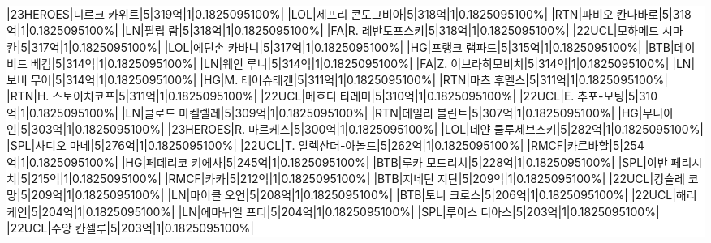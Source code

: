 |23HEROES|디르크 카위트|5|319억|1|0.1825095100%|
|LOL|제프리 콘도그비아|5|318억|1|0.1825095100%|
|RTN|파비오 칸나바로|5|318억|1|0.1825095100%|
|LN|필립 람|5|318억|1|0.1825095100%|
|FA|R. 레반도프스키|5|318억|1|0.1825095100%|
|22UCL|모하메드 시마칸|5|317억|1|0.1825095100%|
|LOL|에딘손 카바니|5|317억|1|0.1825095100%|
|HG|프랭크 램파드|5|315억|1|0.1825095100%|
|BTB|데이비드 베컴|5|314억|1|0.1825095100%|
|LN|웨인 루니|5|314억|1|0.1825095100%|
|FA|Z. 이브라히모비치|5|314억|1|0.1825095100%|
|LN|보비 무어|5|314억|1|0.1825095100%|
|HG|M. 테어슈테겐|5|311억|1|0.1825095100%|
|RTN|마츠 후멜스|5|311억|1|0.1825095100%|
|RTN|H. 스토이치코프|5|311억|1|0.1825095100%|
|22UCL|메흐디 타레미|5|310억|1|0.1825095100%|
|22UCL|E. 추포-모팅|5|310억|1|0.1825095100%|
|LN|클로드 마켈렐레|5|309억|1|0.1825095100%|
|RTN|데일리 블린트|5|307억|1|0.1825095100%|
|HG|무니아인|5|303억|1|0.1825095100%|
|23HEROES|R. 마르케스|5|300억|1|0.1825095100%|
|LOL|데얀 쿨루세브스키|5|282억|1|0.1825095100%|
|SPL|사디오 마네|5|276억|1|0.1825095100%|
|22UCL|T. 알렉산더-아놀드|5|262억|1|0.1825095100%|
|RMCF|카르바할|5|254억|1|0.1825095100%|
|HG|페데리코 키에사|5|245억|1|0.1825095100%|
|BTB|루카 모드리치|5|228억|1|0.1825095100%|
|SPL|이반 페리시치|5|215억|1|0.1825095100%|
|RMCF|카카|5|212억|1|0.1825095100%|
|BTB|지네딘 지단|5|209억|1|0.1825095100%|
|22UCL|킹슬레 코망|5|209억|1|0.1825095100%|
|LN|마이클 오언|5|208억|1|0.1825095100%|
|BTB|토니 크로스|5|206억|1|0.1825095100%|
|22UCL|해리 케인|5|204억|1|0.1825095100%|
|LN|에마뉘엘 프티|5|204억|1|0.1825095100%|
|SPL|루이스 디아스|5|203억|1|0.1825095100%|
|22UCL|주앙 칸셀루|5|203억|1|0.1825095100%|